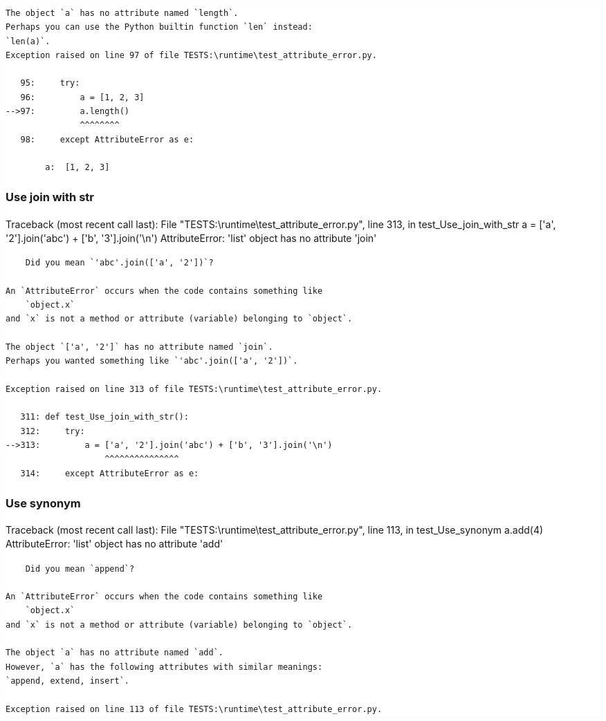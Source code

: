     The object `a` has no attribute named `length`.
    Perhaps you can use the Python builtin function `len` instead:
    `len(a)`.
    Exception raised on line 97 of file TESTS:\runtime\test_attribute_error.py.
    
       95:     try:
       96:         a = [1, 2, 3]
    -->97:         a.length()
                   ^^^^^^^^
       98:     except AttributeError as e:

            a:  [1, 2, 3]
        

### Use join with str

Traceback (most recent call last):
  File "TESTS:\runtime\test_attribute_error.py", line 313, in test_Use_join_with_str
    a = ['a', '2'].join('abc') + ['b', '3'].join('\n')
AttributeError: 'list' object has no attribute 'join'

        Did you mean `'abc'.join(['a', '2'])`?
        
    An `AttributeError` occurs when the code contains something like
        `object.x`
    and `x` is not a method or attribute (variable) belonging to `object`.
    
    The object `['a', '2']` has no attribute named `join`.
    Perhaps you wanted something like `'abc'.join(['a', '2'])`.
    
    Exception raised on line 313 of file TESTS:\runtime\test_attribute_error.py.
    
       311: def test_Use_join_with_str():
       312:     try:
    -->313:         a = ['a', '2'].join('abc') + ['b', '3'].join('\n')
                        ^^^^^^^^^^^^^^^
       314:     except AttributeError as e:

### Use synonym

Traceback (most recent call last):
  File "TESTS:\runtime\test_attribute_error.py", line 113, in test_Use_synonym
    a.add(4)
AttributeError: 'list' object has no attribute 'add'

        Did you mean `append`?
        
    An `AttributeError` occurs when the code contains something like
        `object.x`
    and `x` is not a method or attribute (variable) belonging to `object`.
    
    The object `a` has no attribute named `add`.
    However, `a` has the following attributes with similar meanings:
    `append, extend, insert`.
    
    Exception raised on line 113 of file TESTS:\runtime\test_attribute_error.py.
    